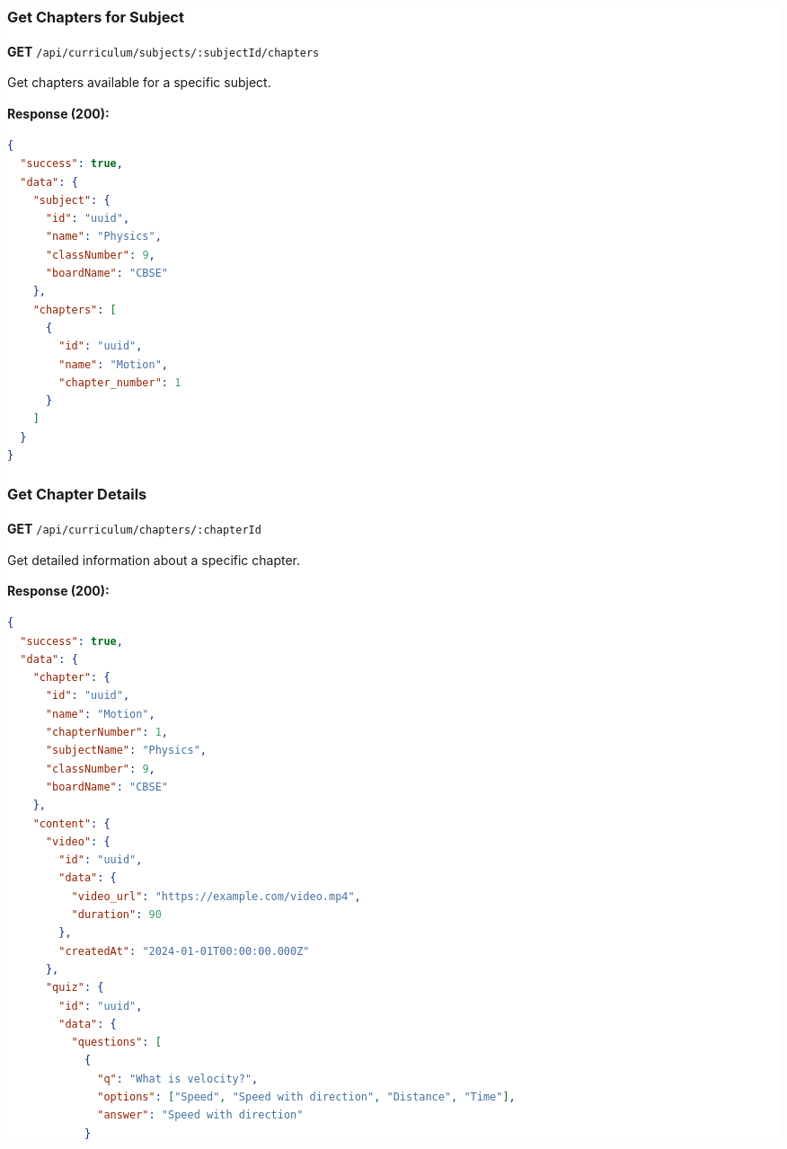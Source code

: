 ```json
```

### Get Chapters for Subject
**GET** `/api/curriculum/subjects/:subjectId/chapters`

Get chapters available for a specific subject.

**Response (200):**
```json
{
  "success": true,
  "data": {
    "subject": {
      "id": "uuid",
      "name": "Physics",
      "classNumber": 9,
      "boardName": "CBSE"
    },
    "chapters": [
      {
        "id": "uuid",
        "name": "Motion",
        "chapter_number": 1
      }
    ]
  }
}
```

### Get Chapter Details
**GET** `/api/curriculum/chapters/:chapterId`

Get detailed information about a specific chapter.

**Response (200):**
```json
{
  "success": true,
  "data": {
    "chapter": {
      "id": "uuid",
      "name": "Motion",
      "chapterNumber": 1,
      "subjectName": "Physics",
      "classNumber": 9,
      "boardName": "CBSE"
    },
    "content": {
      "video": {
        "id": "uuid",
        "data": {
          "video_url": "https://example.com/video.mp4",
          "duration": 90
        },
        "createdAt": "2024-01-01T00:00:00.000Z"
      },
      "quiz": {
        "id": "uuid",
        "data": {
          "questions": [
            {
              "q": "What is velocity?",
              "options": ["Speed", "Speed with direction", "Distance", "Time"],
              "answer": "Speed with direction"
            }
```